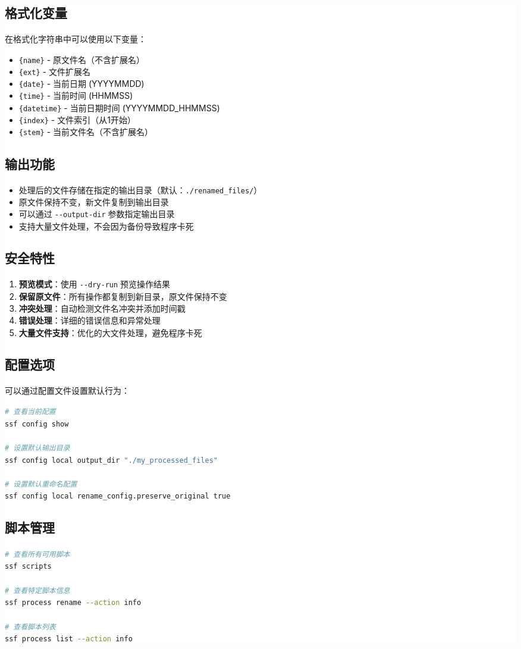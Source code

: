 ## 格式化变量

在格式化字符串中可以使用以下变量：

- `{name}` - 原文件名（不含扩展名）
- `{ext}` - 文件扩展名
- `{date}` - 当前日期 (YYYYMMDD)
- `{time}` - 当前时间 (HHMMSS)
- `{datetime}` - 当前日期时间 (YYYYMMDD_HHMMSS)
- `{index}` - 文件索引（从1开始）
- `{stem}` - 当前文件名（不含扩展名）

## 输出功能

- 处理后的文件存储在指定的输出目录（默认：`./renamed_files/`）
- 原文件保持不变，新文件复制到输出目录
- 可以通过 `--output-dir` 参数指定输出目录
- 支持大量文件处理，不会因为备份导致程序卡死

## 安全特性

1. **预览模式**：使用 `--dry-run` 预览操作结果
2. **保留原文件**：所有操作都复制到新目录，原文件保持不变
3. **冲突处理**：自动检测文件名冲突并添加时间戳
4. **错误处理**：详细的错误信息和异常处理
5. **大量文件支持**：优化的大文件处理，避免程序卡死

## 配置选项

可以通过配置文件设置默认行为：

```bash
# 查看当前配置
ssf config show

# 设置默认输出目录
ssf config local output_dir "./my_processed_files"

# 设置默认重命名配置
ssf config local rename_config.preserve_original true
```

## 脚本管理

```bash
# 查看所有可用脚本
ssf scripts

# 查看特定脚本信息
ssf process rename --action info

# 查看脚本列表
ssf process list --action info
```
